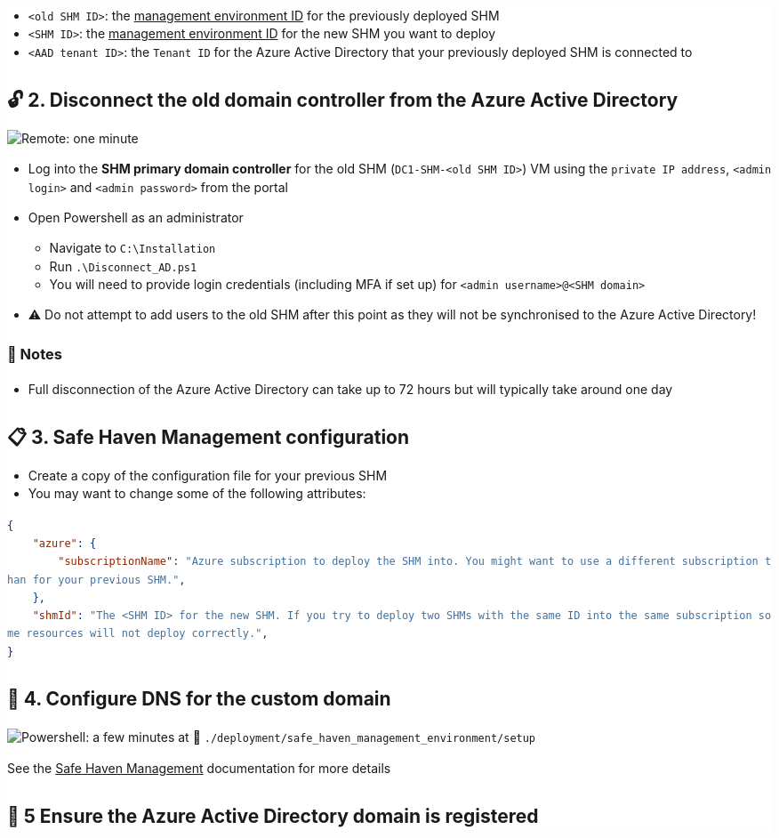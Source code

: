 + `<old SHM ID>`: the [management environment ID](#management-environment-id) for the previously deployed SHM
+ `<SHM ID>`: the [management environment ID](#management-environment-id) for the new SHM you want to deploy
+ `<AAD tenant ID>`: the `Tenant ID` for the Azure Active Directory that your previously deployed SHM is connected to

## :unlock: 2. Disconnect the old domain controller from the Azure Active Directory

![Remote: one minute](https://img.shields.io/static/v1?style=for-the-badge&logo=microsoft-onedrive&label=remote&color=blue&message=one%20minute)

+ Log into the **SHM primary domain controller** for the old SHM (`DC1-SHM-<old SHM ID>`) VM using the `private IP address`, `<admin login>` and `<admin password>` from the portal
+ Open Powershell as an administrator
  + Navigate to `C:\Installation`
  + Run `.\Disconnect_AD.ps1`
  + You will need to provide login credentials (including MFA if set up) for `<admin username>@<SHM domain>`

+ :warning: Do not attempt to add users to the old SHM after this point as they will not be synchronised to the Azure Active Directory!

### :pencil: Notes

+ Full disconnection of the Azure Active Directory can take up to 72 hours but will typically take around one day

## :clipboard: 3. Safe Haven Management configuration

+ Create a copy of the configuration file for your previous SHM
+ You may want to change some of the following attributes:

```json
{
    "azure": {
        "subscriptionName": "Azure subscription to deploy the SHM into. You might want to use a different subscription than for your previous SHM.",
    },
    "shmId": "The <SHM ID> for the new SHM. If you try to deploy two SHMs with the same ID into the same subscription some resources will not deploy correctly.",
}
```

## :door: 4. Configure DNS for the custom domain

![Powershell: a few minutes](https://img.shields.io/static/v1?style=for-the-badge&logo=powershell&label=local&color=blue&message=a%20few%20minutes) at :file_folder: `./deployment/safe_haven_management_environment/setup`

See the [Safe Haven Management](../../tutorial/deployment_tutorials/how-to-deploy-shm.md#door-3-configure-dns-for-the-custom-domain) documentation for more details

## :file_folder: 5 Ensure the Azure Active Directory domain is registered
